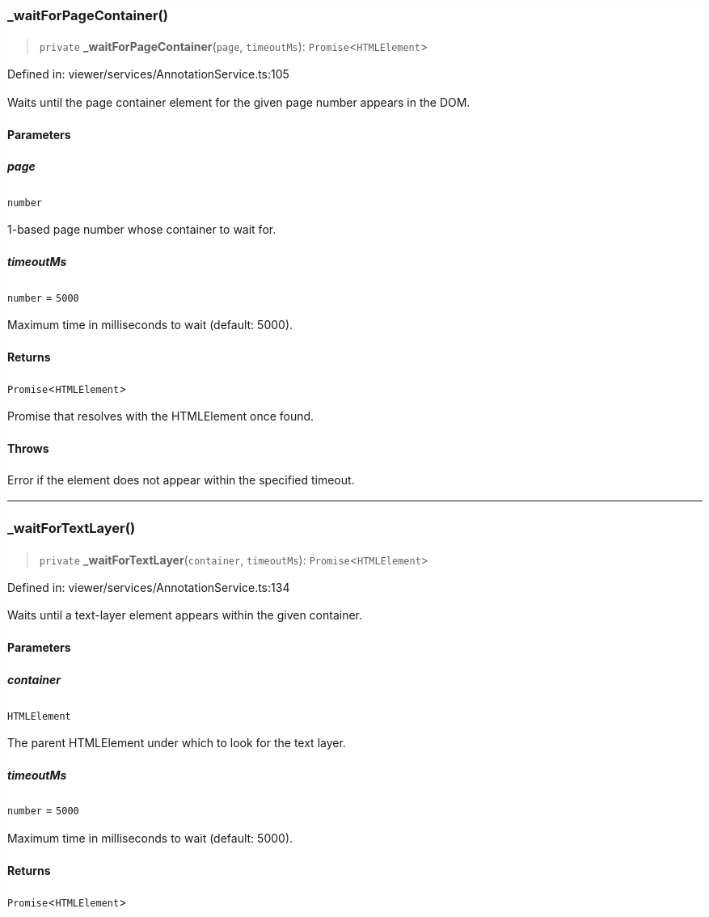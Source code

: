 ### \_waitForPageContainer()

> `private` **\_waitForPageContainer**(`page`, `timeoutMs`): `Promise`\<`HTMLElement`\>

Defined in: viewer/services/AnnotationService.ts:105

Waits until the page container element for the given page number appears in the DOM.

#### Parameters

##### page

`number`

1-based page number whose container to wait for.

##### timeoutMs

`number` = `5000`

Maximum time in milliseconds to wait (default: 5000).

#### Returns

`Promise`\<`HTMLElement`\>

Promise that resolves with the HTMLElement once found.

#### Throws

Error if the element does not appear within the specified timeout.

***

### \_waitForTextLayer()

> `private` **\_waitForTextLayer**(`container`, `timeoutMs`): `Promise`\<`HTMLElement`\>

Defined in: viewer/services/AnnotationService.ts:134

Waits until a text-layer element appears within the given container.

#### Parameters

##### container

`HTMLElement`

The parent HTMLElement under which to look for the text layer.

##### timeoutMs

`number` = `5000`

Maximum time in milliseconds to wait (default: 5000).

#### Returns

`Promise`\<`HTMLElement`\>
